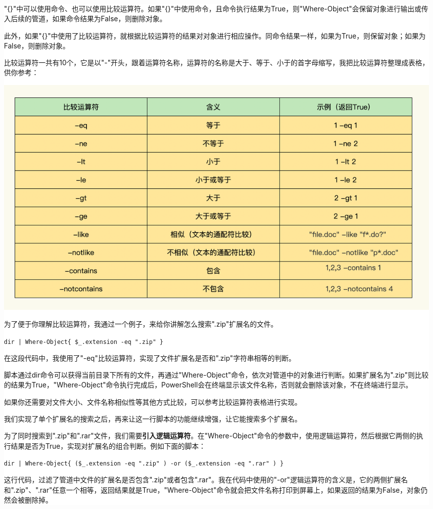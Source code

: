 "{}"中可以使用命令、也可以使用比较运算符。如果"{}"中使用命令，且命令执行结果为True，则"Where-Object"会保留对象进行输出或传入后续的管道，如果命令结果为False，则删除对象。

此外，如果"{}"中使用了比较运算符，就根据比较运算符的结果对对象进行相应操作。同命令结果一样，如果为True，则保留对象；如果为False，则删除对象。

比较运算符一共有10个，它是以"-"开头，跟着运算符名称，运算符的名称是大于、等于、小于的首字母缩写，我把比较运算符整理成表格，供你参考：

![](assets/a62e1fe816a14dd7a737d29083db4da9.jpg)

为了便于你理解比较运算符，我通过一个例子，来给你讲解怎么搜索".zip"扩展名的文件。

```hljs language-bash
dir | Where-Object{ $_.extension -eq ".zip" }
```

在这段代码中，我使用了"-eq"比较运算符，实现了文件扩展名是否和".zip"字符串相等的判断。

脚本通过dir命令可以获得当前目录下所有的文件，再通过"Where-Object"命令，依次对管道中的对象进行判断。如果扩展名为".zip"则比较的结果为True，"Where-Object"命令执行完成后，PowerShell会在终端显示该文件名称，否则就会删除该对象，不在终端进行显示。

如果你还需要对文件大小、文件名称相似性等其他方式比较，可以参考比较运算符表格进行实现。

我们实现了单个扩展名的搜索之后，再来让这一行脚本的功能继续增强，让它能搜索多个扩展名。

为了同时搜索到".zip"和".rar"文件，我们需要**引入逻辑运算符**。在"Where-Object"命令的参数中，使用逻辑运算符，然后根据它两侧的执行结果是否为True，实现对扩展名的组合判断。例如下面的脚本：

```hljs language-bash
dir | Where-Object{ ($_.extension -eq ".zip" ) -or ($_.extension -eq ".rar" ) }
```

这行代码，过滤了管道中文件的扩展名是否包含".zip"或者包含".rar"。我在代码中使用的"-or"逻辑运算符的含义是，它的两侧扩展名和".zip"、".rar"任意一个相等，返回结果就是True，"Where-Object"命令就会把文件名称打印到屏幕上，如果返回的结果为False，对象仍然会被删除掉。
